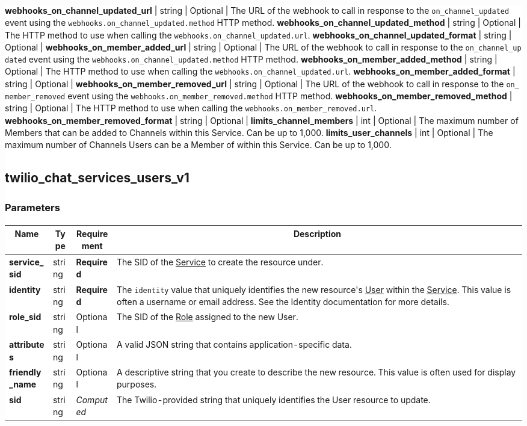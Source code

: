 **webhooks_on_channel_updated_url** | string | Optional | The URL of the webhook to call in response to the `on_channel_updated` event using the `webhooks.on_channel_updated.method` HTTP method.
**webhooks_on_channel_updated_method** | string | Optional | The HTTP method to use when calling the `webhooks.on_channel_updated.url`.
**webhooks_on_channel_updated_format** | string | Optional | 
**webhooks_on_member_added_url** | string | Optional | The URL of the webhook to call in response to the `on_channel_updated` event using the `webhooks.on_channel_updated.method` HTTP method.
**webhooks_on_member_added_method** | string | Optional | The HTTP method to use when calling the `webhooks.on_channel_updated.url`.
**webhooks_on_member_added_format** | string | Optional | 
**webhooks_on_member_removed_url** | string | Optional | The URL of the webhook to call in response to the `on_member_removed` event using the `webhooks.on_member_removed.method` HTTP method.
**webhooks_on_member_removed_method** | string | Optional | The HTTP method to use when calling the `webhooks.on_member_removed.url`.
**webhooks_on_member_removed_format** | string | Optional | 
**limits_channel_members** | int | Optional | The maximum number of Members that can be added to Channels within this Service. Can be up to 1,000.
**limits_user_channels** | int | Optional | The maximum number of Channels Users can be a Member of within this Service. Can be up to 1,000.

## twilio_chat_services_users_v1

### Parameters

Name | Type | Requirement | Description
--- | --- | --- | ---
**service_sid** | string | **Required** | The SID of the [Service](https://www.twilio.com/docs/api/chat/rest/services) to create the resource under.
**identity** | string | **Required** | The `identity` value that uniquely identifies the new resource's [User](https://www.twilio.com/docs/api/chat/rest/v1/user) within the [Service](https://www.twilio.com/docs/api/chat/rest/v1/service). This value is often a username or email address. See the Identity documentation for more details.
**role_sid** | string | Optional | The SID of the [Role](https://www.twilio.com/docs/api/chat/rest/roles) assigned to the new User.
**attributes** | string | Optional | A valid JSON string that contains application-specific data.
**friendly_name** | string | Optional | A descriptive string that you create to describe the new resource. This value is often used for display purposes.
**sid** | string | *Computed* | The Twilio-provided string that uniquely identifies the User resource to update.

